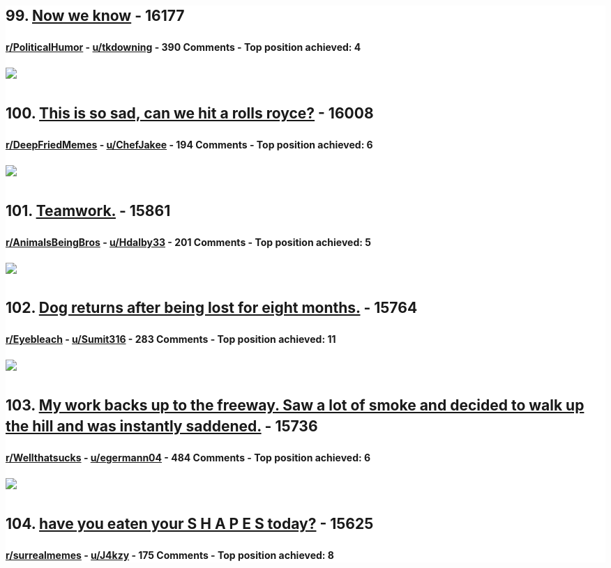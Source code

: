 ## 99. [Now we know](http://reddit.com/r/PoliticalHumor/comments/8t5t2z/now_we_know/) - 16177
#### [r/PoliticalHumor](http://reddit.com/r/PoliticalHumor) - [u/tkdowning](http://reddit.com/u/tkdowning) - 390 Comments - Top position achieved: 4

<a href="https://i.redd.it/y8urzz9a0n511.jpg"><img src="https://a.thumbs.redditmedia.com/JbTdb7XfoiG29R_jEhygEyIbZL-R3B7VWGDcQxDnL28.jpg"></img></a>

## 100. [This is so sad, can we hit a rolls royce?](http://reddit.com/r/DeepFriedMemes/comments/8syqlw/this_is_so_sad_can_we_hit_a_rolls_royce/) - 16008
#### [r/DeepFriedMemes](http://reddit.com/r/DeepFriedMemes) - [u/ChefJakee](http://reddit.com/u/ChefJakee) - 194 Comments - Top position achieved: 6

<a href="https://i.redd.it/pq0iay1ujh511.jpg"><img src="https://b.thumbs.redditmedia.com/RwFS6APlfqo86MrYoUof8NvWsEp8_Ycr8aD_w8gsyRY.jpg"></img></a>

## 101. [Teamwork.](http://reddit.com/r/AnimalsBeingBros/comments/8t4r7v/teamwork/) - 15861
#### [r/AnimalsBeingBros](http://reddit.com/r/AnimalsBeingBros) - [u/Hdalby33](http://reddit.com/u/Hdalby33) - 201 Comments - Top position achieved: 5

<a href="https://i.imgur.com/COnVjMR.gifv"><img src="https://b.thumbs.redditmedia.com/ZXP9v7bgA2L0hUht7kg5D2MJ4c23kauJYXTTuFRn5Ak.jpg"></img></a>

## 102. [Dog returns after being lost for eight months.](http://reddit.com/r/Eyebleach/comments/8sz4ca/dog_returns_after_being_lost_for_eight_months/) - 15764
#### [r/Eyebleach](http://reddit.com/r/Eyebleach) - [u/Sumit316](http://reddit.com/u/Sumit316) - 283 Comments - Top position achieved: 11

<a href="https://i.imgur.com/VOKR95X.gifv"><img src="https://a.thumbs.redditmedia.com/R9-ztGCnaXSAx3tG6wEiSCeodioCcUpNnpUh_hNpYI4.jpg"></img></a>

## 103. [My work backs up to the freeway. Saw a lot of smoke and decided to walk up the hill and was instantly saddened.](http://reddit.com/r/Wellthatsucks/comments/8sxpfq/my_work_backs_up_to_the_freeway_saw_a_lot_of/) - 15736
#### [r/Wellthatsucks](http://reddit.com/r/Wellthatsucks) - [u/egermann04](http://reddit.com/u/egermann04) - 484 Comments - Top position achieved: 6

<a href="https://i.redd.it/spv0dbakpg511.jpg"><img src="https://a.thumbs.redditmedia.com/xPvLk4VPsUikulmkxtnexC_-WclFciTo-6tVd5MLJw0.jpg"></img></a>

## 104. [have you eaten your S H A P E S today?](http://reddit.com/r/surrealmemes/comments/8t0jy7/have_you_eaten_your_s_h_a_p_e_s_today/) - 15625
#### [r/surrealmemes](http://reddit.com/r/surrealmemes) - [u/J4kzy](http://reddit.com/u/J4kzy) - 175 Comments - Top position achieved: 8
